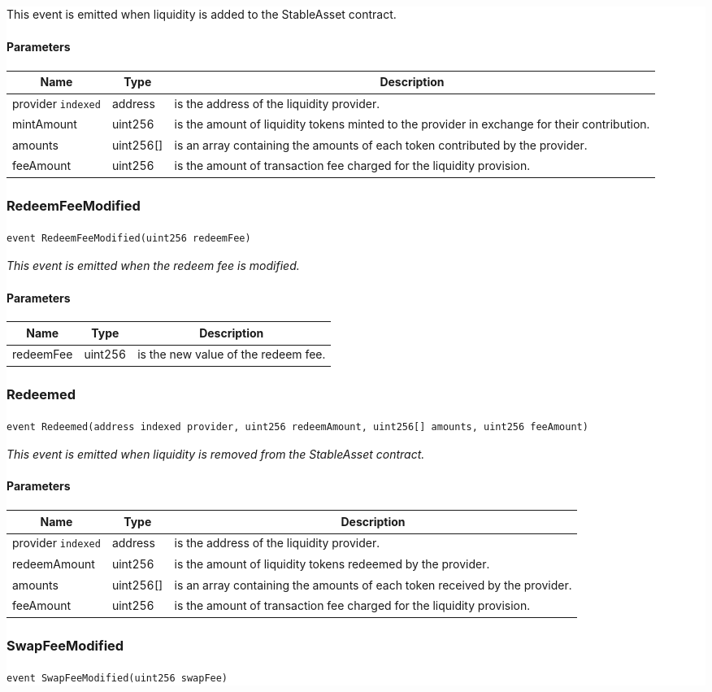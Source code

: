 This event is emitted when liquidity is added to the StableAsset contract.



#### Parameters

| Name | Type | Description |
|---|---|---|
| provider `indexed` | address | is the address of the liquidity provider. |
| mintAmount  | uint256 | is the amount of liquidity tokens minted to the provider in exchange for their contribution. |
| amounts  | uint256[] | is an array containing the amounts of each token contributed by the provider. |
| feeAmount  | uint256 | is the amount of transaction fee charged for the liquidity provision. |

### RedeemFeeModified

```solidity
event RedeemFeeModified(uint256 redeemFee)
```



*This event is emitted when the redeem fee is modified.*

#### Parameters

| Name | Type | Description |
|---|---|---|
| redeemFee  | uint256 | is the new value of the redeem fee. |

### Redeemed

```solidity
event Redeemed(address indexed provider, uint256 redeemAmount, uint256[] amounts, uint256 feeAmount)
```



*This event is emitted when liquidity is removed from the StableAsset contract.*

#### Parameters

| Name | Type | Description |
|---|---|---|
| provider `indexed` | address | is the address of the liquidity provider. |
| redeemAmount  | uint256 | is the amount of liquidity tokens redeemed by the provider. |
| amounts  | uint256[] | is an array containing the amounts of each token received by the provider. |
| feeAmount  | uint256 | is the amount of transaction fee charged for the liquidity provision. |

### SwapFeeModified

```solidity
event SwapFeeModified(uint256 swapFee)
```
